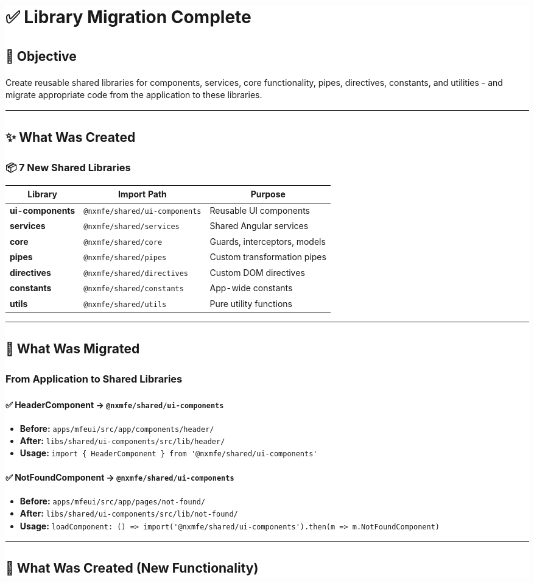 # ✅ Library Migration Complete

## 🎯 Objective

Create reusable shared libraries for components, services, core functionality, pipes, directives, constants, and utilities - and migrate appropriate code from the application to these libraries.

---

## ✨ What Was Created

### 📦 7 New Shared Libraries

| Library           | Import Path                   | Purpose                      |
| ----------------- | ----------------------------- | ---------------------------- |
| **ui-components** | `@nxmfe/shared/ui-components` | Reusable UI components       |
| **services**      | `@nxmfe/shared/services`      | Shared Angular services      |
| **core**          | `@nxmfe/shared/core`          | Guards, interceptors, models |
| **pipes**         | `@nxmfe/shared/pipes`         | Custom transformation pipes  |
| **directives**    | `@nxmfe/shared/directives`    | Custom DOM directives        |
| **constants**     | `@nxmfe/shared/constants`     | App-wide constants           |
| **utils**         | `@nxmfe/shared/utils`         | Pure utility functions       |

---

## 🚚 What Was Migrated

### From Application to Shared Libraries

#### ✅ HeaderComponent → `@nxmfe/shared/ui-components`

- **Before:** `apps/mfeui/src/app/components/header/`
- **After:** `libs/shared/ui-components/src/lib/header/`
- **Usage:** `import { HeaderComponent } from '@nxmfe/shared/ui-components'`

#### ✅ NotFoundComponent → `@nxmfe/shared/ui-components`

- **Before:** `apps/mfeui/src/app/pages/not-found/`
- **After:** `libs/shared/ui-components/src/lib/not-found/`
- **Usage:** `loadComponent: () => import('@nxmfe/shared/ui-components').then(m => m.NotFoundComponent)`

---

## 📝 What Was Created (New Functionality)
